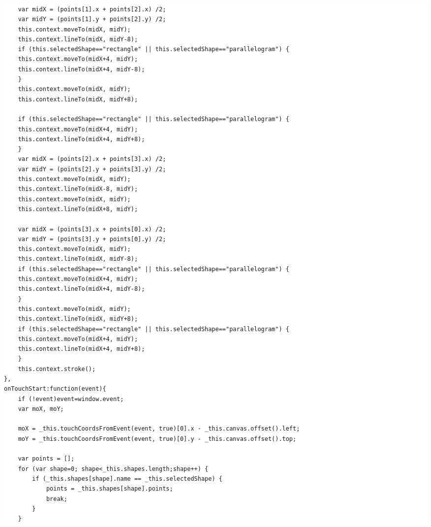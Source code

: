         
        var midX = (points[1].x + points[2].x) /2;
        var midY = (points[1].y + points[2].y) /2;
        this.context.moveTo(midX, midY);
        this.context.lineTo(midX, midY-8);
        if (this.selectedShape=="rectangle" || this.selectedShape=="parallelogram") {
        this.context.moveTo(midX+4, midY);
        this.context.lineTo(midX+4, midY-8);
        }
        this.context.moveTo(midX, midY);
        this.context.lineTo(midX, midY+8);
        
        if (this.selectedShape=="rectangle" || this.selectedShape=="parallelogram") {
        this.context.moveTo(midX+4, midY);
        this.context.lineTo(midX+4, midY+8);
        }
        var midX = (points[2].x + points[3].x) /2;
        var midY = (points[2].y + points[3].y) /2;
        this.context.moveTo(midX, midY);
        this.context.lineTo(midX-8, midY);
        this.context.moveTo(midX, midY);
        this.context.lineTo(midX+8, midY);
        
        var midX = (points[3].x + points[0].x) /2;
        var midY = (points[3].y + points[0].y) /2;
        this.context.moveTo(midX, midY);
        this.context.lineTo(midX, midY-8);
        if (this.selectedShape=="rectangle" || this.selectedShape=="parallelogram") {
        this.context.moveTo(midX+4, midY);
        this.context.lineTo(midX+4, midY-8);
        }
        this.context.moveTo(midX, midY);
        this.context.lineTo(midX, midY+8);
        if (this.selectedShape=="rectangle" || this.selectedShape=="parallelogram") {
        this.context.moveTo(midX+4, midY);
        this.context.lineTo(midX+4, midY+8);
        }
        this.context.stroke();
    },
    onTouchStart:function(event){
        if (!event)event=window.event;
        var moX, moY;
        
        moX = _this.touchCoordsFromEvent(event, true)[0].x - _this.canvas.offset().left;
        moY = _this.touchCoordsFromEvent(event, true)[0].y - _this.canvas.offset().top;
        
        var points = [];
        for (var shape=0; shape<_this.shapes.length;shape++) {
            if (_this.shapes[shape].name == _this.selectedShape) {
                points = _this.shapes[shape].points;
                break;
            }
        }
        